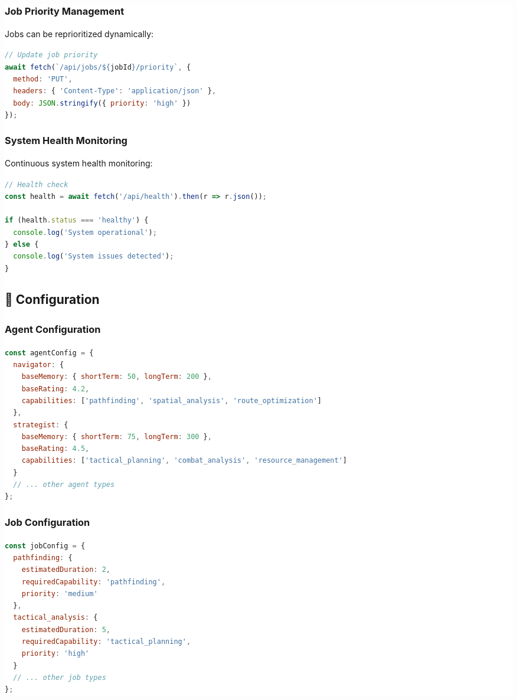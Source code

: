 ### Job Priority Management

Jobs can be reprioritized dynamically:

```javascript
// Update job priority
await fetch(`/api/jobs/${jobId}/priority`, {
  method: 'PUT',
  headers: { 'Content-Type': 'application/json' },
  body: JSON.stringify({ priority: 'high' })
});
```

### System Health Monitoring

Continuous system health monitoring:

```javascript
// Health check
const health = await fetch('/api/health').then(r => r.json());

if (health.status === 'healthy') {
  console.log('System operational');
} else {
  console.log('System issues detected');
}
```

## 🔧 Configuration

### Agent Configuration

```javascript
const agentConfig = {
  navigator: {
    baseMemory: { shortTerm: 50, longTerm: 200 },
    baseRating: 4.2,
    capabilities: ['pathfinding', 'spatial_analysis', 'route_optimization']
  },
  strategist: {
    baseMemory: { shortTerm: 75, longTerm: 300 },
    baseRating: 4.5,
    capabilities: ['tactical_planning', 'combat_analysis', 'resource_management']
  }
  // ... other agent types
};
```

### Job Configuration

```javascript
const jobConfig = {
  pathfinding: {
    estimatedDuration: 2,
    requiredCapability: 'pathfinding',
    priority: 'medium'
  },
  tactical_analysis: {
    estimatedDuration: 5,
    requiredCapability: 'tactical_planning',
    priority: 'high'
  }
  // ... other job types
};
```
